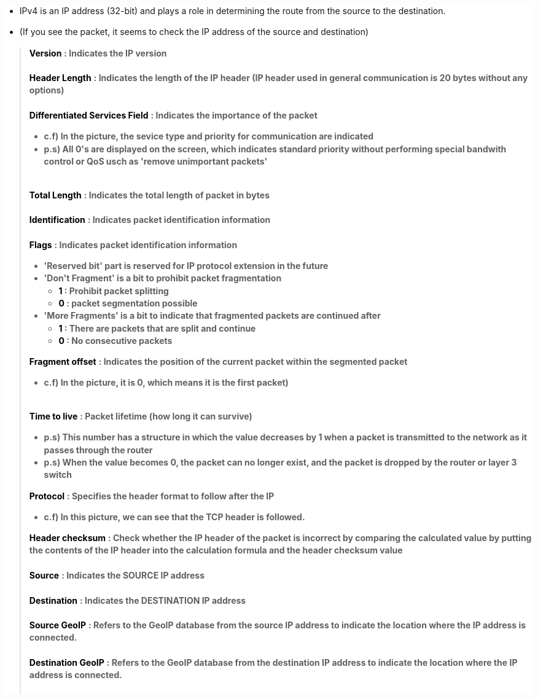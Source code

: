 - IPv4 is an IP address (32-bit) and plays a role in determining the route from the source to the destination.

- (If you see the packet, it seems to check the IP address of the source and destination)

> **<span style="color:black">Version</span>** 
**: Indicates the IP version<br/><br/>**
> **<span style="color:black">Header Length</span>** 
**: Indicates the length of the IP header (IP header used in general communication is 20 bytes without any options)<br/><br/>**
> **<span style="color:black">Differentiated Services Field</span>** 
**: Indicates the importance of the packet<br/>**
> - **c.f) In the picture, the sevice type and priority for communication are indicated<br/>**
> - **p.s) All 0's are displayed on the screen, which indicates standard priority without performing special bandwith control or QoS usch as 'remove unimportant packets'<br/><br/>**
> 
> **<span style="color:black">Total Length</span>** 
**: Indicates the total length of packet in bytes<br/><br/>**
> **<span style="color:black">Identification</span>** 
**: Indicates packet identification information<br/><br/>**
> **<span style="color:black">Flags</span>** 
**: Indicates packet identification information<br>**
> - **'Reserved bit' part is reserved for IP protocol extension in the future<br/>**
> - **'Don't Fragment' is a bit to prohibit packet fragmentation<br/>**
>   - **<span style="color:black">1</span> : Prohibit packet splitting**
>   - **<span style="color:black">0</span> : packet segmentation possible**
> - **'More Fragments' is a bit to indicate that fragmented packets are continued after<br/>**
>   - **<span style="color:black">1</span> : There are packets that are split and continue**
>   - **<span style="color:black">0</span> : No consecutive packets**
> 
> **<span style="color:black">Fragment offset</span>** 
**: Indicates the position of the current packet within the segmented packet<br/>** 
> - **c.f) In the picture, it is 0, which means it is the first packet)<br/><br/>**
>
> **<span style="color:black">Time to live</span>** 
**: Packet lifetime (how long it can survive)<br/>**
> - **p.s) This number has a structure in which the value decreases by 1 when a packet is transmitted to the network as it passes through the router<br/>**
> - **p.s) When the value becomes 0, the packet can no longer exist, and the packet is dropped by the router or layer 3 switch</br>**
> 
> **<span style="color:black">Protocol</span>** 
**: Specifies the header format to follow after the IP<br/>**
> - **c.f) In this picture, we can see that the TCP header is followed.<br/>**
> 
> **<span style="color:black">Header checksum</span>** 
**: Check whether the IP header of the packet is incorrect by comparing the calculated value by putting the contents of the IP header into the calculation formula and the header checksum value<br/><br/>**
> **<span style="color:black">Source</span>** 
**: Indicates the SOURCE IP address<br/><br/>**
> **<span style="color:black">Destination</span>** 
**: Indicates the DESTINATION IP address<br/><br/>**
> **<span style="color:black">Source GeoIP</span>** 
**: Refers to the GeoIP database from the source IP address to indicate the location where the IP address is connected.<br/><br/>**
> **<span style="color:black">Destination GeoIP</span>** 
**: Refers to the GeoIP database from the destination IP address to indicate the location where the IP address is connected.<br/><br/>**
